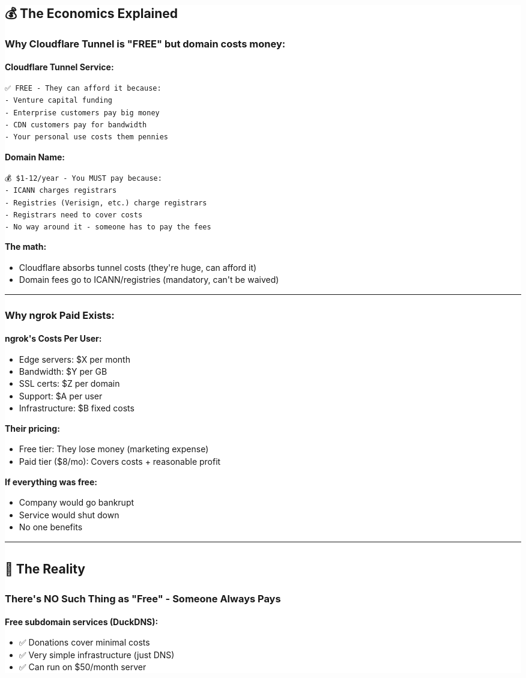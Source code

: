 ## 💰 The Economics Explained

### Why Cloudflare Tunnel is "FREE" but domain costs money:

**Cloudflare Tunnel Service:**
```
✅ FREE - They can afford it because:
- Venture capital funding
- Enterprise customers pay big money
- CDN customers pay for bandwidth
- Your personal use costs them pennies
```

**Domain Name:**
```
💰 $1-12/year - You MUST pay because:
- ICANN charges registrars
- Registries (Verisign, etc.) charge registrars
- Registrars need to cover costs
- No way around it - someone has to pay the fees
```

**The math:**
- Cloudflare absorbs tunnel costs (they're huge, can afford it)
- Domain fees go to ICANN/registries (mandatory, can't be waived)

---

### Why ngrok Paid Exists:

**ngrok's Costs Per User:**
- Edge servers: $X per month
- Bandwidth: $Y per GB
- SSL certs: $Z per domain
- Support: $A per user
- Infrastructure: $B fixed costs

**Their pricing:**
- Free tier: They lose money (marketing expense)
- Paid tier ($8/mo): Covers costs + reasonable profit

**If everything was free:**
- Company would go bankrupt
- Service would shut down
- No one benefits

---

## 🎯 The Reality

### There's NO Such Thing as "Free" - Someone Always Pays

**Free subdomain services (DuckDNS):**
- ✅ Donations cover minimal costs
- ✅ Very simple infrastructure (just DNS)
- ✅ Can run on $50/month server
